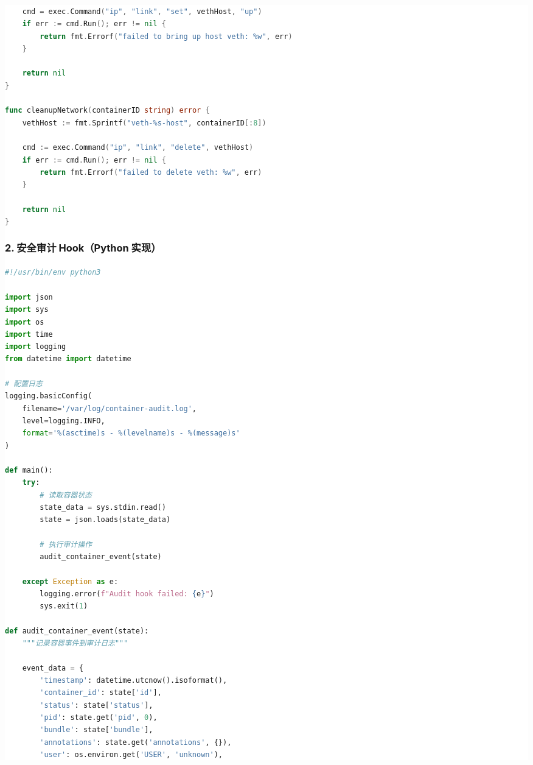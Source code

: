 ```go
    cmd = exec.Command("ip", "link", "set", vethHost, "up")
    if err := cmd.Run(); err != nil {
        return fmt.Errorf("failed to bring up host veth: %w", err)
    }

    return nil
}

func cleanupNetwork(containerID string) error {
    vethHost := fmt.Sprintf("veth-%s-host", containerID[:8])
    
    cmd := exec.Command("ip", "link", "delete", vethHost)
    if err := cmd.Run(); err != nil {
        return fmt.Errorf("failed to delete veth: %w", err)
    }

    return nil
}
```

### 2. 安全审计 Hook（Python 实现）

```python
#!/usr/bin/env python3

import json
import sys
import os
import time
import logging
from datetime import datetime

# 配置日志
logging.basicConfig(
    filename='/var/log/container-audit.log',
    level=logging.INFO,
    format='%(asctime)s - %(levelname)s - %(message)s'
)

def main():
    try:
        # 读取容器状态
        state_data = sys.stdin.read()
        state = json.loads(state_data)
        
        # 执行审计操作
        audit_container_event(state)
        
    except Exception as e:
        logging.error(f"Audit hook failed: {e}")
        sys.exit(1)

def audit_container_event(state):
    """记录容器事件到审计日志"""
    
    event_data = {
        'timestamp': datetime.utcnow().isoformat(),
        'container_id': state['id'],
        'status': state['status'],
        'pid': state.get('pid', 0),
        'bundle': state['bundle'],
        'annotations': state.get('annotations', {}),
        'user': os.environ.get('USER', 'unknown'),
```